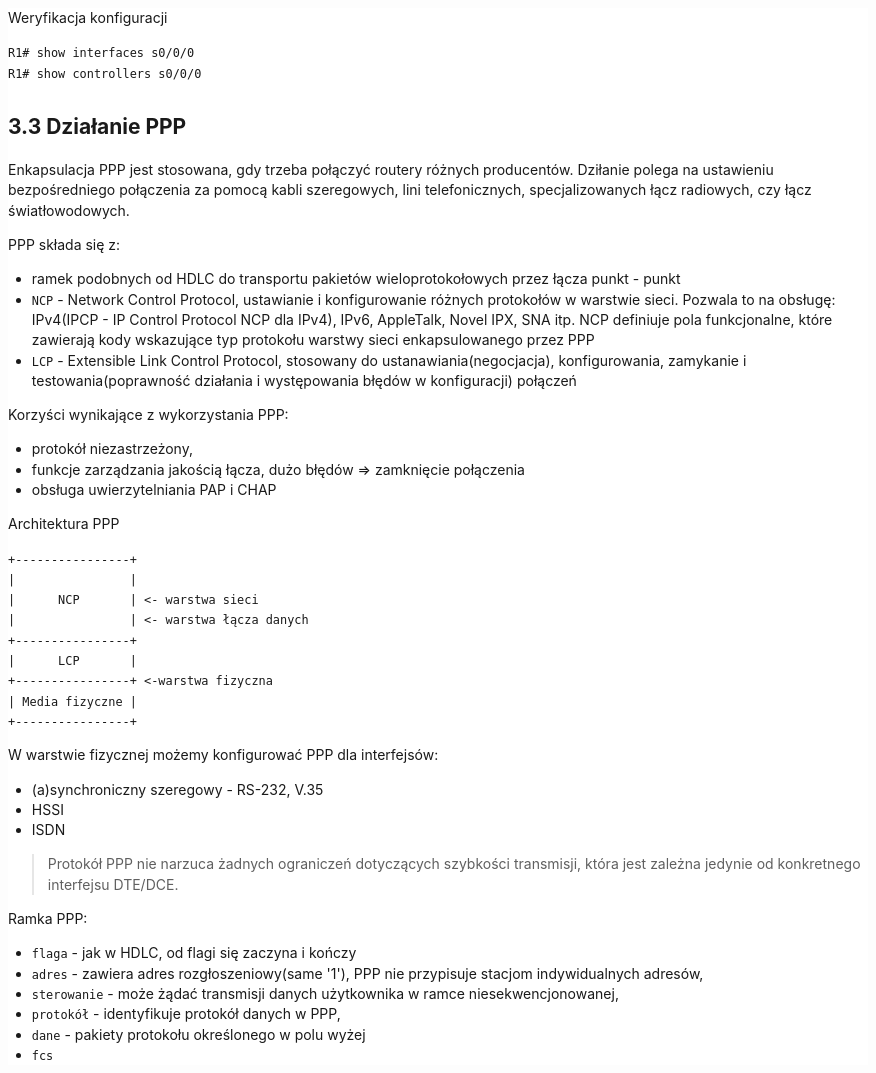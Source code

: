 Weryfikacja konfiguracji

```
R1# show interfaces s0/0/0
R1# show controllers s0/0/0
```

## 3.3 Działanie PPP

Enkapsulacja PPP jest stosowana, gdy trzeba połączyć routery różnych producentów. Dziłanie polega na ustawieniu bezpośredniego połączenia za pomocą kabli szeregowych, lini telefonicznych, specjalizowanych łącz radiowych, czy łącz światłowodowych.

PPP składa się z:
- ramek podobnych od HDLC do transportu pakietów wieloprotokołowych przez łącza punkt - punkt
- `NCP` - Network Control Protocol, ustawianie i konfigurowanie różnych protokołów w warstwie sieci. Pozwala to na obsługę: IPv4(IPCP - IP Control Protocol NCP dla IPv4), IPv6, AppleTalk, Novel IPX, SNA itp. NCP definiuje pola funkcjonalne, które zawierają kody wskazujące typ protokołu warstwy sieci enkapsulowanego przez PPP
- `LCP` - Extensible Link Control Protocol, stosowany do ustanawiania(negocjacja), konfigurowania, zamykanie i testowania(poprawność działania i występowania błędów w konfiguracji) połączeń

Korzyści wynikające z wykorzystania PPP:
- protokół niezastrzeżony,
- funkcje zarządzania jakością łącza, dużo błędów => zamknięcie połączenia
- obsługa uwierzytelniania PAP i CHAP

Architektura PPP

```
+----------------+
|                |
|      NCP       | <- warstwa sieci
|                | <- warstwa łącza danych
+----------------+
|      LCP       |
+----------------+ <-warstwa fizyczna
| Media fizyczne |
+----------------+
```

W warstwie fizycznej możemy konfigurować PPP dla interfejsów:
- (a)synchroniczny szeregowy - RS-232, V.35
- HSSI
- ISDN

>Protokół PPP nie narzuca żadnych ograniczeń dotyczących szybkości transmisji, która jest zależna jedynie od konkretnego interfejsu DTE/DCE.

Ramka PPP:
- `flaga` - jak w HDLC, od flagi się zaczyna i kończy
- `adres` - zawiera adres rozgłoszeniowy(same '1'), PPP nie przypisuje stacjom indywidualnych adresów,
- `sterowanie` - może żądać transmisji danych użytkownika w ramce niesekwencjonowanej,
- `protokół` - identyfikuje protokół danych w PPP,
- `dane` - pakiety protokołu określonego w polu wyżej 
- `fcs`
